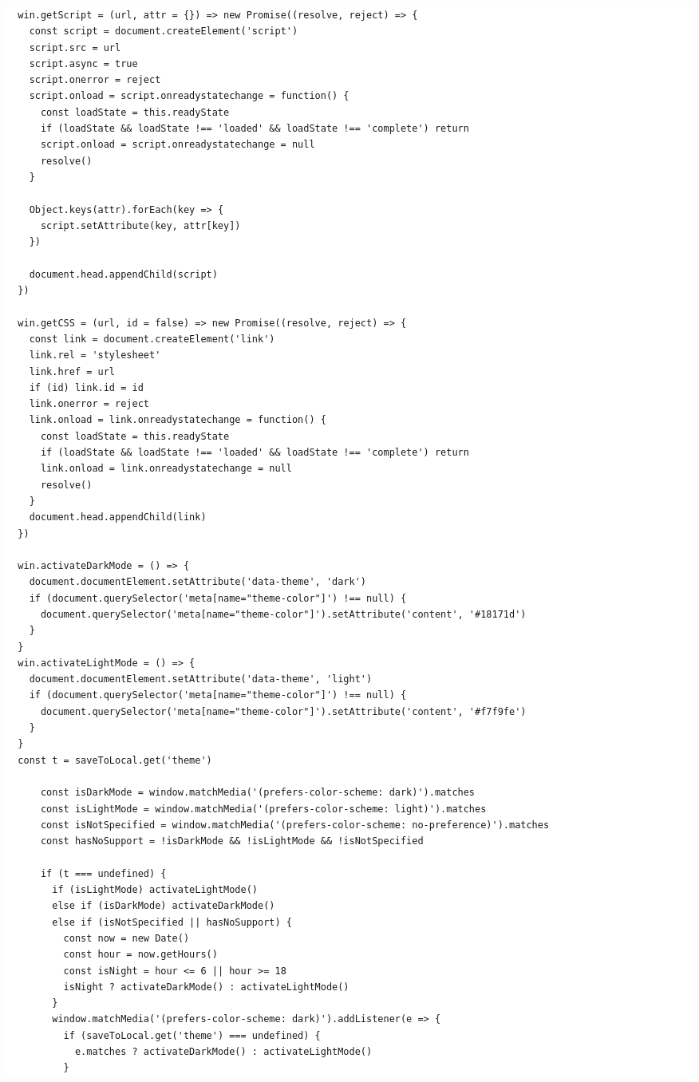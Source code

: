       win.getScript = (url, attr = {}) => new Promise((resolve, reject) => {
        const script = document.createElement('script')
        script.src = url
        script.async = true
        script.onerror = reject
        script.onload = script.onreadystatechange = function() {
          const loadState = this.readyState
          if (loadState && loadState !== 'loaded' && loadState !== 'complete') return
          script.onload = script.onreadystatechange = null
          resolve()
        }

        Object.keys(attr).forEach(key => {
          script.setAttribute(key, attr[key])
        })

        document.head.appendChild(script)
      })
    
      win.getCSS = (url, id = false) => new Promise((resolve, reject) => {
        const link = document.createElement('link')
        link.rel = 'stylesheet'
        link.href = url
        if (id) link.id = id
        link.onerror = reject
        link.onload = link.onreadystatechange = function() {
          const loadState = this.readyState
          if (loadState && loadState !== 'loaded' && loadState !== 'complete') return
          link.onload = link.onreadystatechange = null
          resolve()
        }
        document.head.appendChild(link)
      })
    
      win.activateDarkMode = () => {
        document.documentElement.setAttribute('data-theme', 'dark')
        if (document.querySelector('meta[name="theme-color"]') !== null) {
          document.querySelector('meta[name="theme-color"]').setAttribute('content', '#18171d')
        }
      }
      win.activateLightMode = () => {
        document.documentElement.setAttribute('data-theme', 'light')
        if (document.querySelector('meta[name="theme-color"]') !== null) {
          document.querySelector('meta[name="theme-color"]').setAttribute('content', '#f7f9fe')
        }
      }
      const t = saveToLocal.get('theme')
    
          const isDarkMode = window.matchMedia('(prefers-color-scheme: dark)').matches
          const isLightMode = window.matchMedia('(prefers-color-scheme: light)').matches
          const isNotSpecified = window.matchMedia('(prefers-color-scheme: no-preference)').matches
          const hasNoSupport = !isDarkMode && !isLightMode && !isNotSpecified

          if (t === undefined) {
            if (isLightMode) activateLightMode()
            else if (isDarkMode) activateDarkMode()
            else if (isNotSpecified || hasNoSupport) {
              const now = new Date()
              const hour = now.getHours()
              const isNight = hour <= 6 || hour >= 18
              isNight ? activateDarkMode() : activateLightMode()
            }
            window.matchMedia('(prefers-color-scheme: dark)').addListener(e => {
              if (saveToLocal.get('theme') === undefined) {
                e.matches ? activateDarkMode() : activateLightMode()
              }
